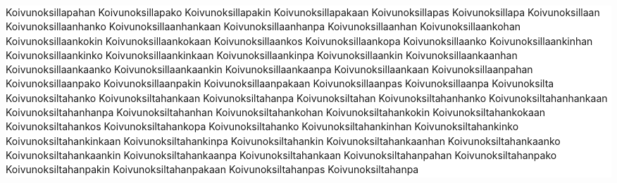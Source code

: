 Koivunoksillapahan
Koivunoksillapako
Koivunoksillapakin
Koivunoksillapakaan
Koivunoksillapas
Koivunoksillapa
Koivunoksillaan
Koivunoksillaanhanko
Koivunoksillaanhankaan
Koivunoksillaanhanpa
Koivunoksillaanhan
Koivunoksillaankohan
Koivunoksillaankokin
Koivunoksillaankokaan
Koivunoksillaankos
Koivunoksillaankopa
Koivunoksillaanko
Koivunoksillaankinhan
Koivunoksillaankinko
Koivunoksillaankinkaan
Koivunoksillaankinpa
Koivunoksillaankin
Koivunoksillaankaanhan
Koivunoksillaankaanko
Koivunoksillaankaankin
Koivunoksillaankaanpa
Koivunoksillaankaan
Koivunoksillaanpahan
Koivunoksillaanpako
Koivunoksillaanpakin
Koivunoksillaanpakaan
Koivunoksillaanpas
Koivunoksillaanpa
Koivunoksilta
Koivunoksiltahanko
Koivunoksiltahankaan
Koivunoksiltahanpa
Koivunoksiltahan
Koivunoksiltahanhanko
Koivunoksiltahanhankaan
Koivunoksiltahanhanpa
Koivunoksiltahanhan
Koivunoksiltahankohan
Koivunoksiltahankokin
Koivunoksiltahankokaan
Koivunoksiltahankos
Koivunoksiltahankopa
Koivunoksiltahanko
Koivunoksiltahankinhan
Koivunoksiltahankinko
Koivunoksiltahankinkaan
Koivunoksiltahankinpa
Koivunoksiltahankin
Koivunoksiltahankaanhan
Koivunoksiltahankaanko
Koivunoksiltahankaankin
Koivunoksiltahankaanpa
Koivunoksiltahankaan
Koivunoksiltahanpahan
Koivunoksiltahanpako
Koivunoksiltahanpakin
Koivunoksiltahanpakaan
Koivunoksiltahanpas
Koivunoksiltahanpa